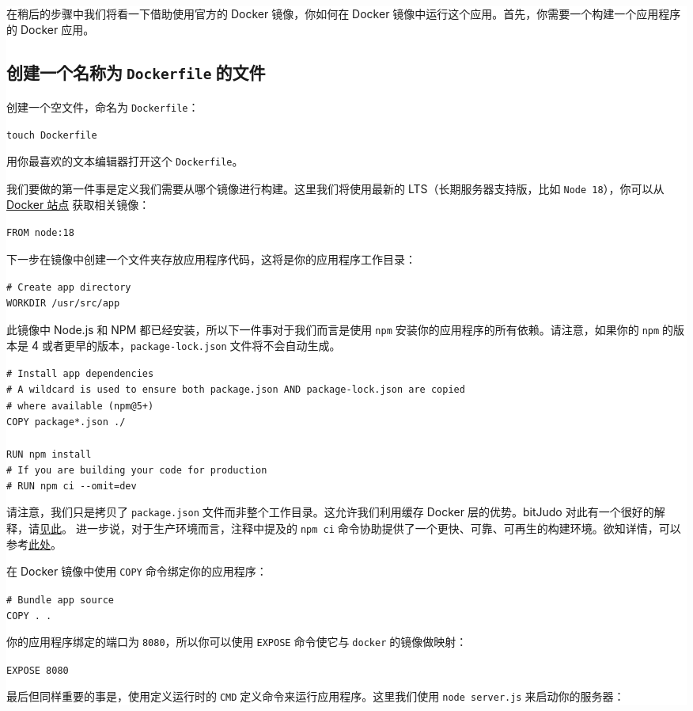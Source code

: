 在稍后的步骤中我们将看一下借助使用官方的 Docker 镜像，你如何在 Docker 镜像中运行这个应用。首先，你需要一个构建一个应用程序的 Docker 应用。

## 创建一个名称为 `Dockerfile` 的文件

创建一个空文件，命名为 `Dockerfile`：

```markup
touch Dockerfile
```

用你最喜欢的文本编辑器打开这个 `Dockerfile`。

我们要做的第一件事是定义我们需要从哪个镜像进行构建。这里我们将使用最新的 LTS（长期服务器支持版，比如 `Node 18`），你可以从 [Docker 站点](https://hub.docker.com/) 获取相关镜像：

```docker
FROM node:18
```

下一步在镜像中创建一个文件夹存放应用程序代码，这将是你的应用程序工作目录：

```docker
# Create app directory
WORKDIR /usr/src/app
```

此镜像中 Node.js 和 NPM 都已经安装，所以下一件事对于我们而言是使用 `npm` 安装你的应用程序的所有依赖。请注意，如果你的 `npm` 的版本是 4 或者更早的版本，`package-lock.json` 文件将不会自动生成。

```docker
# Install app dependencies
# A wildcard is used to ensure both package.json AND package-lock.json are copied
# where available (npm@5+)
COPY package*.json ./

RUN npm install
# If you are building your code for production
# RUN npm ci --omit=dev
```

请注意，我们只是拷贝了 `package.json` 文件而非整个工作目录。这允许我们利用缓存 Docker 层的优势。bitJudo 对此有一个很好的解释，请[见此](http://bitjudo.com/blog/2014/03/13/building-efficient-dockerfiles-node-dot-js/)。 进一步说，对于生产环境而言，注释中提及的 `npm ci` 命令协助提供了一个更快、可靠、可再生的构建环境。欲知详情，可以参考[此处](https://blog.npmjs.org/post/171556855892/introducing-npm-ci-for-faster-more-reliable)。

在 Docker 镜像中使用 `COPY` 命令绑定你的应用程序：

```docker
# Bundle app source
COPY . .
```

你的应用程序绑定的端口为 `8080`，所以你可以使用 `EXPOSE` 命令使它与 `docker` 的镜像做映射：

```docker
EXPOSE 8080
```

最后但同样重要的事是，使用定义运行时的 `CMD` 定义命令来运行应用程序。这里我们使用 `node server.js` 来启动你的服务器：
